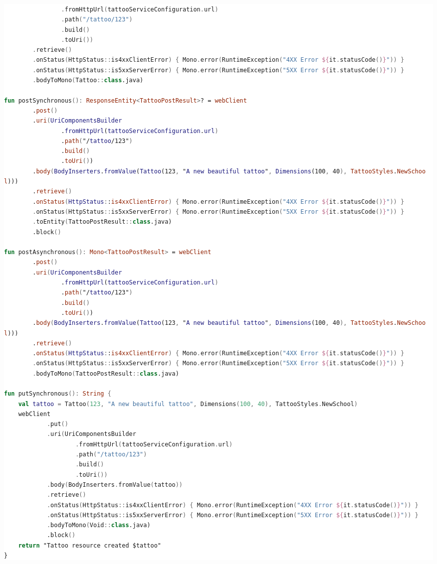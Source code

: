 ```kotlin
                .fromHttpUrl(tattooServiceConfiguration.url)
                .path("/tattoo/123")
                .build()
                .toUri())
        .retrieve()
        .onStatus(HttpStatus::is4xxClientError) { Mono.error(RuntimeException("4XX Error ${it.statusCode()}")) }
        .onStatus(HttpStatus::is5xxServerError) { Mono.error(RuntimeException("5XX Error ${it.statusCode()}")) }
        .bodyToMono(Tattoo::class.java)

fun postSynchronous(): ResponseEntity<TattooPostResult>? = webClient
        .post()
        .uri(UriComponentsBuilder
                .fromHttpUrl(tattooServiceConfiguration.url)
                .path("/tattoo/123")
                .build()
                .toUri())
        .body(BodyInserters.fromValue(Tattoo(123, "A new beautiful tattoo", Dimensions(100, 40), TattooStyles.NewSchool)))
        .retrieve()
        .onStatus(HttpStatus::is4xxClientError) { Mono.error(RuntimeException("4XX Error ${it.statusCode()}")) }
        .onStatus(HttpStatus::is5xxServerError) { Mono.error(RuntimeException("5XX Error ${it.statusCode()}")) }
        .toEntity(TattooPostResult::class.java)
        .block()

fun postAsynchronous(): Mono<TattooPostResult> = webClient
        .post()
        .uri(UriComponentsBuilder
                .fromHttpUrl(tattooServiceConfiguration.url)
                .path("/tattoo/123")
                .build()
                .toUri())
        .body(BodyInserters.fromValue(Tattoo(123, "A new beautiful tattoo", Dimensions(100, 40), TattooStyles.NewSchool)))
        .retrieve()
        .onStatus(HttpStatus::is4xxClientError) { Mono.error(RuntimeException("4XX Error ${it.statusCode()}")) }
        .onStatus(HttpStatus::is5xxServerError) { Mono.error(RuntimeException("5XX Error ${it.statusCode()}")) }
        .bodyToMono(TattooPostResult::class.java)

fun putSynchronous(): String {
    val tattoo = Tattoo(123, "A new beautiful tattoo", Dimensions(100, 40), TattooStyles.NewSchool)
    webClient
            .put()
            .uri(UriComponentsBuilder
                    .fromHttpUrl(tattooServiceConfiguration.url)
                    .path("/tattoo/123")
                    .build()
                    .toUri())
            .body(BodyInserters.fromValue(tattoo))
            .retrieve()
            .onStatus(HttpStatus::is4xxClientError) { Mono.error(RuntimeException("4XX Error ${it.statusCode()}")) }
            .onStatus(HttpStatus::is5xxServerError) { Mono.error(RuntimeException("5XX Error ${it.statusCode()}")) }
            .bodyToMono(Void::class.java)
            .block()
    return "Tattoo resource created $tattoo"
}
```